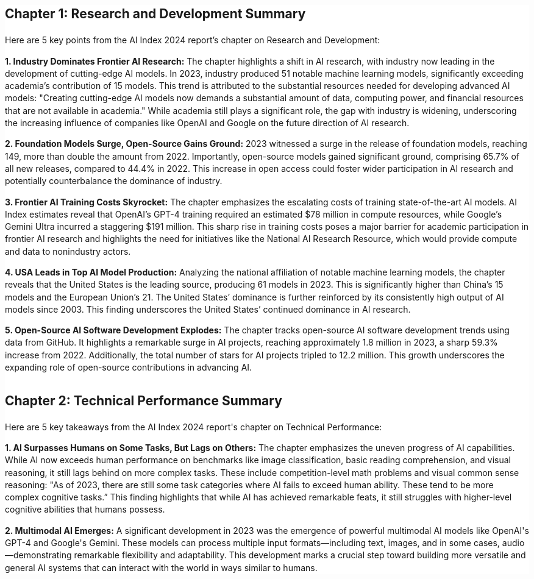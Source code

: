 ## Chapter 1: Research and Development Summary

Here are 5 key points from the AI Index 2024 report’s chapter on Research and Development:

**1. Industry Dominates Frontier AI Research:** The chapter highlights a shift in AI research, with industry now leading in the development of cutting-edge AI models. In 2023, industry produced 51 notable machine learning models, significantly exceeding academia’s contribution of 15 models. This trend is attributed to the substantial resources needed for developing advanced AI models: "Creating cutting-edge AI models now demands a substantial amount of data, computing power, and financial resources that are not available in academia."  While academia still plays a significant role, the gap with industry is widening, underscoring the increasing influence of companies like OpenAI and Google on the future direction of AI research.

**2. Foundation Models Surge, Open-Source Gains Ground:** 2023 witnessed a surge in the release of foundation models, reaching 149, more than double the amount from 2022.  Importantly, open-source models gained significant ground, comprising 65.7% of all new releases, compared to 44.4% in 2022. This increase in open access could foster wider participation in AI research and potentially counterbalance the dominance of industry.

**3. Frontier AI Training Costs Skyrocket:** The chapter emphasizes the escalating costs of training state-of-the-art AI models. AI Index estimates reveal that OpenAI’s GPT-4 training required an estimated $78 million in compute resources, while Google’s Gemini Ultra incurred a staggering $191 million. This sharp rise in training costs poses a major barrier for academic participation in frontier AI research and highlights the need for initiatives like the National AI Research Resource, which would provide compute and data to nonindustry actors.

**4. USA Leads in Top AI Model Production:** Analyzing the national affiliation of notable machine learning models, the chapter reveals that the United States is the leading source, producing 61 models in 2023. This is significantly higher than China’s 15 models and the European Union’s 21. The United States’ dominance is further reinforced by its consistently high output of AI models since 2003. This finding underscores the United States’ continued dominance in AI research.

**5. Open-Source AI Software Development Explodes:** The chapter tracks open-source AI software development trends using data from GitHub. It highlights a remarkable surge in AI projects, reaching approximately 1.8 million in 2023, a sharp 59.3% increase from 2022. Additionally, the total number of stars for AI projects tripled to 12.2 million.  This growth underscores the expanding role of open-source contributions in advancing AI. 
## Chapter 2: Technical Performance Summary

Here are 5 key takeaways from the AI Index 2024 report's chapter on Technical Performance: 

**1. AI Surpasses Humans on Some Tasks, But Lags on Others:** The chapter emphasizes the uneven progress of AI capabilities. While AI now exceeds human performance on benchmarks like image classification, basic reading comprehension, and visual reasoning, it still lags behind on more complex tasks.  These include competition-level math problems and visual common sense reasoning: "As of 2023, there are still some task categories where AI fails to exceed human ability. These tend to be more complex cognitive tasks.” This finding highlights that while AI has achieved remarkable feats, it still struggles with higher-level cognitive abilities that humans possess.

**2.  Multimodal AI Emerges:**  A significant development in 2023 was the emergence of powerful multimodal AI models like OpenAI's GPT-4 and Google's Gemini. These models can process multiple input formats—including text, images, and in some cases, audio—demonstrating remarkable flexibility and adaptability. This development marks a crucial step toward building more versatile and general AI systems that can interact with the world in ways similar to humans.
